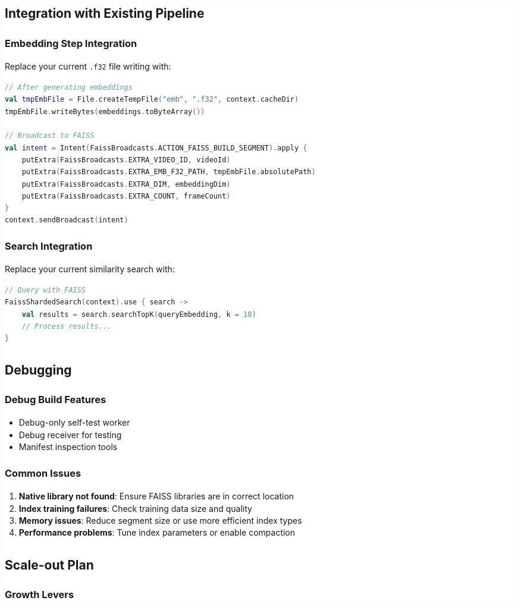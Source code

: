 ## Integration with Existing Pipeline

### Embedding Step Integration

Replace your current `.f32` file writing with:

```kotlin
// After generating embeddings
val tmpEmbFile = File.createTempFile("emb", ".f32", context.cacheDir)
tmpEmbFile.writeBytes(embeddings.toByteArray())

// Broadcast to FAISS
val intent = Intent(FaissBroadcasts.ACTION_FAISS_BUILD_SEGMENT).apply {
    putExtra(FaissBroadcasts.EXTRA_VIDEO_ID, videoId)
    putExtra(FaissBroadcasts.EXTRA_EMB_F32_PATH, tmpEmbFile.absolutePath)
    putExtra(FaissBroadcasts.EXTRA_DIM, embeddingDim)
    putExtra(FaissBroadcasts.EXTRA_COUNT, frameCount)
}
context.sendBroadcast(intent)
```

### Search Integration

Replace your current similarity search with:

```kotlin
// Query with FAISS
FaissShardedSearch(context).use { search ->
    val results = search.searchTopK(queryEmbedding, k = 10)
    // Process results...
}
```

## Debugging

### Debug Build Features

- Debug-only self-test worker
- Debug receiver for testing
- Manifest inspection tools

### Common Issues

1. **Native library not found**: Ensure FAISS libraries are in correct location
2. **Index training failures**: Check training data size and quality
3. **Memory issues**: Reduce segment size or use more efficient index types
4. **Performance problems**: Tune index parameters or enable compaction

## Scale-out Plan

### Growth Levers

